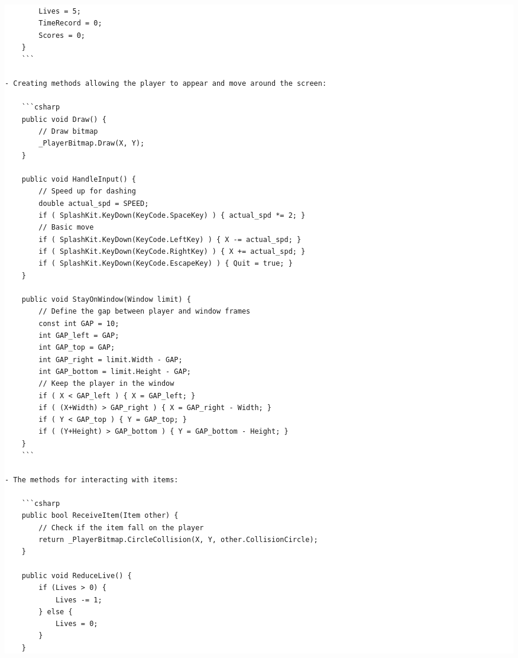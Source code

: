             Lives = 5;                  
            TimeRecord = 0;
            Scores = 0;
        }
        ```
        
    - Creating methods allowing the player to appear and move around the screen:
        
        ```csharp
        public void Draw() {
            // Draw bitmap 
            _PlayerBitmap.Draw(X, Y);
        }
        
        public void HandleInput() {
            // Speed up for dashing
            double actual_spd = SPEED; 
            if ( SplashKit.KeyDown(KeyCode.SpaceKey) ) { actual_spd *= 2; }
            // Basic move
            if ( SplashKit.KeyDown(KeyCode.LeftKey) ) { X -= actual_spd; }
            if ( SplashKit.KeyDown(KeyCode.RightKey) ) { X += actual_spd; }
            if ( SplashKit.KeyDown(KeyCode.EscapeKey) ) { Quit = true; }
        }
        
        public void StayOnWindow(Window limit) {
            // Define the gap between player and window frames
            const int GAP = 10;
            int GAP_left = GAP;
            int GAP_top = GAP;
            int GAP_right = limit.Width - GAP;
            int GAP_bottom = limit.Height - GAP;
            // Keep the player in the window
            if ( X < GAP_left ) { X = GAP_left; }
            if ( (X+Width) > GAP_right ) { X = GAP_right - Width; }
            if ( Y < GAP_top ) { Y = GAP_top; }
            if ( (Y+Height) > GAP_bottom ) { Y = GAP_bottom - Height; }
        }
        ```
        
    - The methods for interacting with items:
        
        ```csharp
        public bool ReceiveItem(Item other) {
            // Check if the item fall on the player
            return _PlayerBitmap.CircleCollision(X, Y, other.CollisionCircle);
        }
        
        public void ReduceLive() {
            if (Lives > 0) {
                Lives -= 1;
            } else {
                Lives = 0;
            }
        }
        